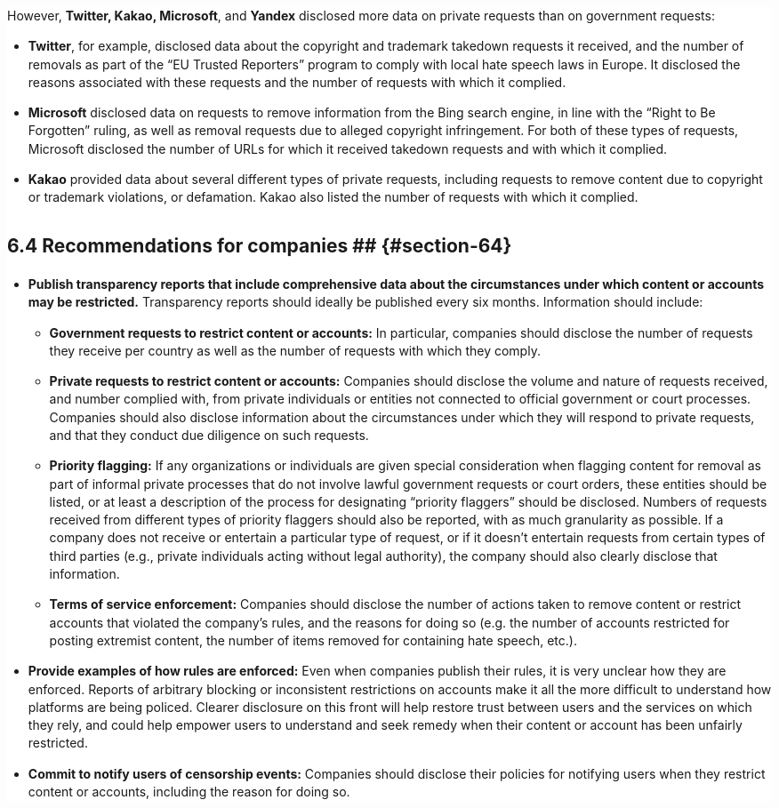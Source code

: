 However, **Twitter, Kakao, Microsoft**, and **Yandex** disclosed more data on private requests than on government requests:

- **Twitter**, for example, disclosed data about the copyright and trademark takedown requests it received, and the number of removals as part of the “EU Trusted Reporters” program to comply with local hate speech laws in Europe. It disclosed the reasons associated with these requests and the number of requests with which it complied.

- **Microsoft** disclosed data on requests to remove information from the Bing search engine, in line with the “Right to Be Forgotten” ruling, as well as removal requests due to alleged copyright infringement. For both of these types of requests, Microsoft disclosed the number of URLs for which it received takedown requests and with which it complied.

- **Kakao** provided data about several different types of private requests, including requests to remove content due to copyright or trademark violations, or defamation. Kakao also listed the number of requests with which it complied.

## 6.4 Recommendations for companies ## {#section-64}

- **Publish transparency reports that include comprehensive data about the circumstances under which content or accounts may be restricted.** Transparency reports should ideally be published every six months. Information should include:

  - **Government requests to restrict content or accounts:** In particular, companies should disclose the number of requests they receive per country as well as the number of requests with which they comply.

  - **Private requests to restrict content or accounts:** Companies should disclose the volume and nature of requests received, and number complied with, from private individuals or entities not connected to official government or court processes. Companies should also disclose information about the circumstances under which they will respond to private requests, and that they conduct due diligence on such requests.

  - **Priority flagging:** If any organizations or individuals are given special consideration when flagging content for removal as part of informal private processes that do not involve lawful government requests or court orders, these entities should be listed, or at least a description of the process for designating “priority flaggers” should be disclosed. Numbers of requests received from different types of priority flaggers should also be reported, with as much granularity as possible. If a company does not receive or entertain a particular type of request, or if it doesn’t entertain requests from certain types of third parties (e.g., private individuals acting without legal authority), the company should also clearly disclose that information.

  - **Terms of service enforcement:** Companies should disclose the number of actions taken to remove content or restrict accounts that violated the company’s rules, and the reasons for doing so (e.g. the number of accounts restricted for posting extremist content, the number of items removed for containing hate speech, etc.).

- **Provide examples of how rules are enforced:** Even when companies publish their rules, it is very unclear how they are enforced. Reports of arbitrary blocking or inconsistent restrictions on accounts make it all the more difficult to understand how platforms are being policed. Clearer disclosure on this front will help restore trust between users and the services on which they rely, and could help empower users to understand and seek remedy when their content or account has been unfairly restricted.

- **Commit to notify users of censorship events:** Companies should disclose their policies for notifying users when they restrict content or accounts, including the reason for doing so.

